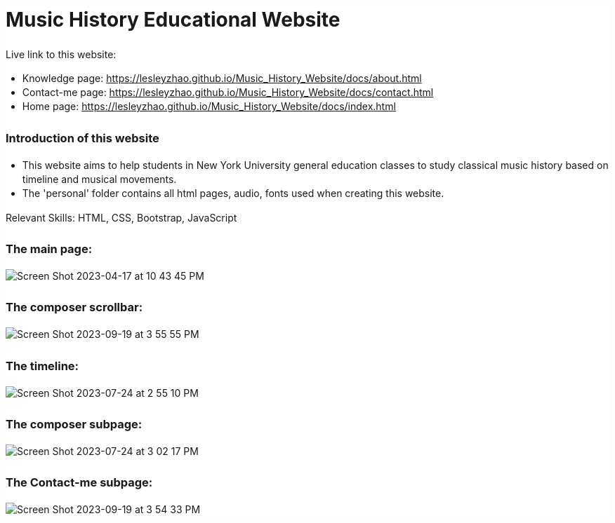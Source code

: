 
# Music History Educational Website
Live link to this website:
* Knowledge page: https://lesleyzhao.github.io/Music_History_Website/docs/about.html
* Contact-me page: https://lesleyzhao.github.io/Music_History_Website/docs/contact.html
* Home page: https://lesleyzhao.github.io/Music_History_Website/docs/index.html

### Introduction of this website
* This website aims to help students in New York University general education classes to study classical music history based on timeline and musical movements.
* The 'personal' folder contains all html pages, audio, fonts used when creating this website.

Relevant Skills:
HTML, CSS, Bootstrap, JavaScript

### The main page:
<img width="1261" alt="Screen Shot 2023-04-17 at 10 43 45 PM" src="https://user-images.githubusercontent.com/100020447/232657051-21d4b3a5-f5fa-4bf4-98aa-3d237d8fef12.png">

### The composer scrollbar:
<img width="1262" alt="Screen Shot 2023-09-19 at 3 55 55 PM" src="https://github.com/lesleyzhao/Music_History_Website/assets/100020447/3d1eaefc-9817-4c26-a193-41c285bd04d7">


### The timeline:
<img width="1262" alt="Screen Shot 2023-07-24 at 2 55 10 PM" src="https://github.com/lesleyzhao/Music_History_Website/assets/100020447/628d67b4-5525-40f0-a069-d2c839f11fdd">

### The composer subpage:
<img width="1260" alt="Screen Shot 2023-07-24 at 3 02 17 PM" src="https://github.com/lesleyzhao/Music_History_Website/assets/100020447/c0383a14-9b59-46fe-a2f2-798f15fc172d">

### The Contact-me subpage:
<img width="1250" alt="Screen Shot 2023-09-19 at 3 54 33 PM" src="https://github.com/lesleyzhao/Music_History_Website/assets/100020447/c193af72-9e99-4c40-b090-cb18302bbdb2">



